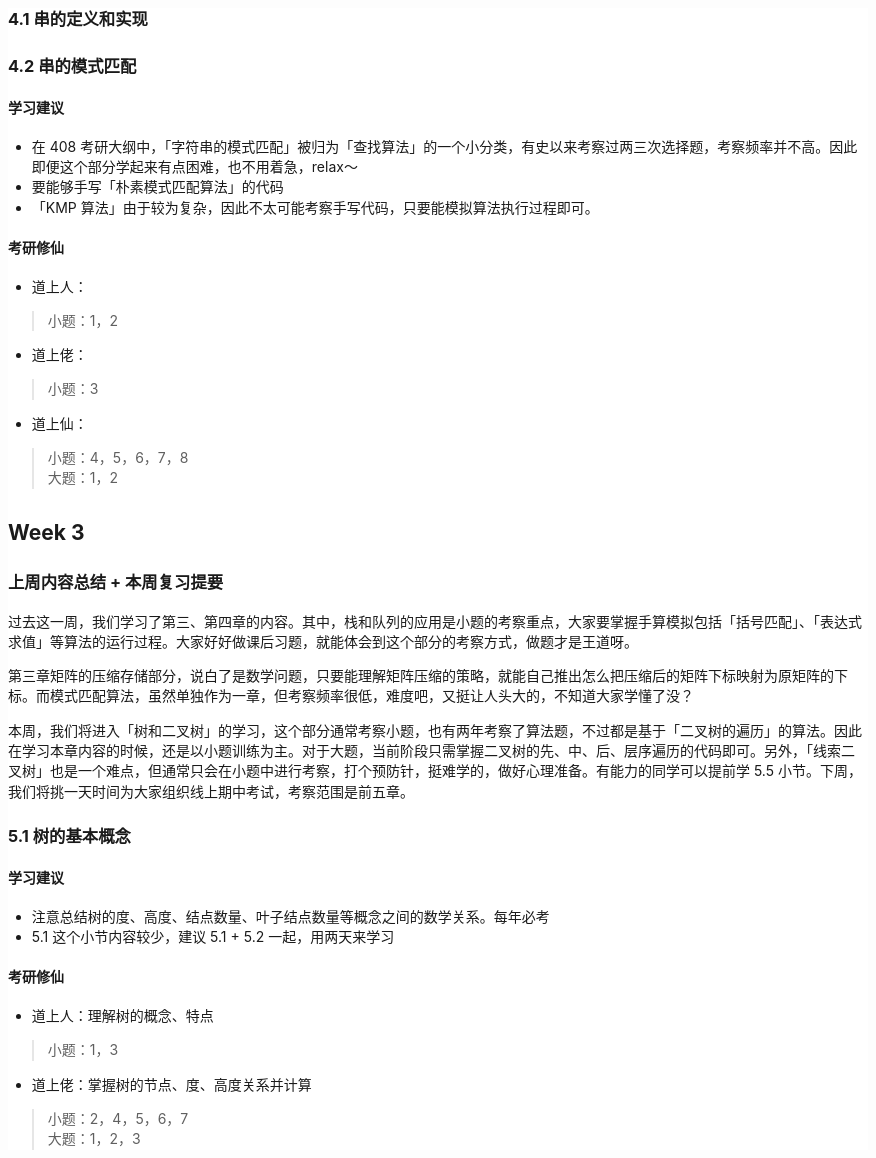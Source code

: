 ### 4.1 串的定义和实现

### 4.2 串的模式匹配

#### 学习建议

- 在 408 考研大纲中，「字符串的模式匹配」被归为「查找算法」的一个小分类，有史以来考察过两三次选择题，考察频率并不高。因此即便这个部分学起来有点困难，也不用着急，relax～
- 要能够手写「朴素模式匹配算法」的代码
- 「KMP 算法」由于较为复杂，因此不太可能考察手写代码，只要能模拟算法执行过程即可。

#### 考研修仙

- 道上人：

> 小题：1，2

- 道上佬：

> 小题：3

- 道上仙：

> 小题：4，5，6，7，8  
> 大题：1，2

## Week 3

### 上周内容总结 + 本周复习提要

过去这一周，我们学习了第三、第四章的内容。其中，栈和队列的应用是小题的考察重点，大家要掌握手算模拟包括「括号匹配」、「表达式求值」等算法的运行过程。大家好好做课后习题，就能体会到这个部分的考察方式，做题才是王道呀。

第三章矩阵的压缩存储部分，说白了是数学问题，只要能理解矩阵压缩的策略，就能自己推出怎么把压缩后的矩阵下标映射为原矩阵的下标。而模式匹配算法，虽然单独作为一章，但考察频率很低，难度吧，又挺让人头大的，不知道大家学懂了没？

本周，我们将进入「树和二叉树」的学习，这个部分通常考察小题，也有两年考察了算法题，不过都是基于「二叉树的遍历」的算法。因此在学习本章内容的时候，还是以小题训练为主。对于大题，当前阶段只需掌握二叉树的先、中、后、层序遍历的代码即可。另外，「线索二叉树」也是一个难点，但通常只会在小题中进行考察，打个预防针，挺难学的，做好心理准备。有能力的同学可以提前学 5.5 小节。下周，我们将挑一天时间为大家组织线上期中考试，考察范围是前五章。

### 5.1 树的基本概念

#### 学习建议

- 注意总结树的度、高度、结点数量、叶子结点数量等概念之间的数学关系。每年必考
- 5.1 这个小节内容较少，建议 5.1 + 5.2 一起，用两天来学习

#### 考研修仙

- 道上人：理解树的概念、特点

> 小题：1，3

- 道上佬：掌握树的节点、度、高度关系并计算

> 小题：2，4，5，6，7  
> 大题：1，2，3
